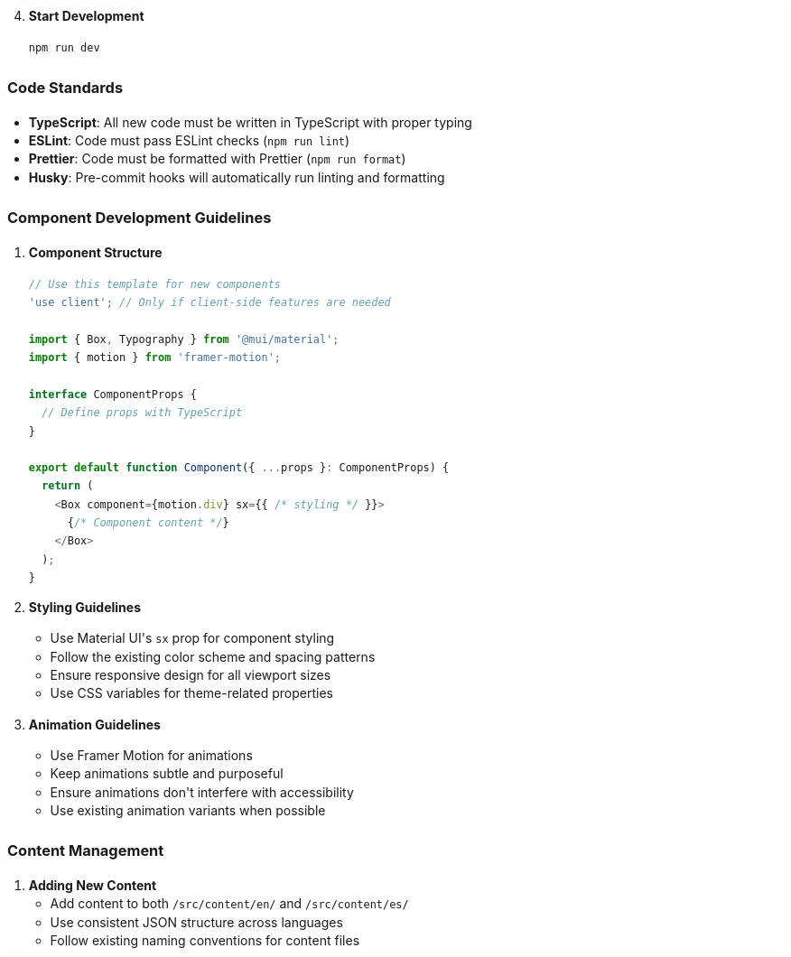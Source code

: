 4. **Start Development**
   ```bash
   npm run dev
   ```

### Code Standards

- **TypeScript**: All new code must be written in TypeScript with proper typing
- **ESLint**: Code must pass ESLint checks (`npm run lint`)
- **Prettier**: Code must be formatted with Prettier (`npm run format`)
- **Husky**: Pre-commit hooks will automatically run linting and formatting

### Component Development Guidelines

1. **Component Structure**
   ```typescript
   // Use this template for new components
   'use client'; // Only if client-side features are needed
   
   import { Box, Typography } from '@mui/material';
   import { motion } from 'framer-motion';
   
   interface ComponentProps {
     // Define props with TypeScript
   }
   
   export default function Component({ ...props }: ComponentProps) {
     return (
       <Box component={motion.div} sx={{ /* styling */ }}>
         {/* Component content */}
       </Box>
     );
   }
   ```

2. **Styling Guidelines**
   - Use Material UI's `sx` prop for component styling
   - Follow the existing color scheme and spacing patterns
   - Ensure responsive design for all viewport sizes
   - Use CSS variables for theme-related properties

3. **Animation Guidelines**
   - Use Framer Motion for animations
   - Keep animations subtle and purposeful
   - Ensure animations don't interfere with accessibility
   - Use existing animation variants when possible

### Content Management

1. **Adding New Content**
   - Add content to both `/src/content/en/` and `/src/content/es/`
   - Use consistent JSON structure across languages
   - Follow existing naming conventions for content files
